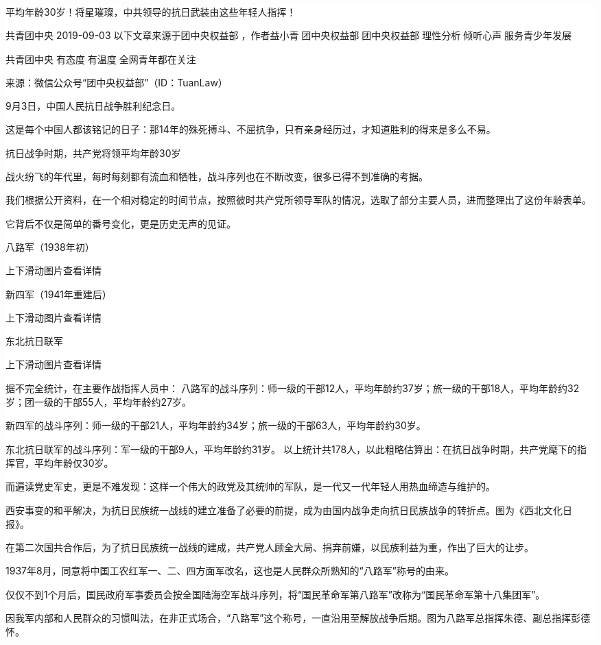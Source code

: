 平均年龄30岁！将星璀璨，中共领导的抗日武装由这些年轻人指挥！

共青团中央  2019-09-03
以下文章来源于团中央权益部 ，作者益小青
团中央权益部
团中央权益部
理性分析 倾听心声 服务青少年发展


共青团中央
有态度 有温度 全网青年都在关注


来源：微信公众号“团中央权益部”（ID：TuanLaw）

9月3日，中国人民抗日战争胜利纪念日。

这是每个中国人都该铭记的日子：那14年的殊死搏斗、不屈抗争，只有亲身经历过，才知道胜利的得来是多么不易。

抗日战争时期，共产党将领平均年龄30岁

战火纷飞的年代里，每时每刻都有流血和牺牲，战斗序列也在不断改变，很多已得不到准确的考据。

我们根据公开资料，在一个相对稳定的时间节点，按照彼时共产党所领导军队的情况，选取了部分主要人员，进而整理出了这份年龄表单。

它背后不仅是简单的番号变化，更是历史无声的见证。

八路军（1938年初）



上下滑动图片查看详情

新四军（1941年重建后）



上下滑动图片查看详情

东北抗日联军



上下滑动图片查看详情

据不完全统计，在主要作战指挥人员中：
八路军的战斗序列：师一级的干部12人，平均年龄约37岁；旅一级的干部18人，平均年龄约32岁；团一级的干部55人，平均年龄约27岁。

新四军的战斗序列：师一级的干部21人，平均年龄约34岁；旅一级的干部63人，平均年龄约30岁。

东北抗日联军的战斗序列：军一级的干部9人，平均年龄约31岁。
以上统计共178人，以此粗略估算出：在抗日战争时期，共产党麾下的指挥官，平均年龄仅30岁。

而遍读党史军史，更是不难发现：这样一个伟大的政党及其统帅的军队，是一代又一代年轻人用热血缔造与维护的。


西安事变的和平解决，为抗日民族统一战线的建立准备了必要的前提，成为由国内战争走向抗日民族战争的转折点。图为《西北文化日报》。

在第二次国共合作后，为了抗日民族统一战线的建成，共产党人顾全大局、捐弃前嫌，以民族利益为重，作出了巨大的让步。

1937年8月，同意将中国工农红军一、二、四方面军改名，这也是人民群众所熟知的“八路军”称号的由来。

仅仅不到1个月后，国民政府军事委员会按全国陆海空军战斗序列，将“国民革命军第八路军”改称为“国民革命军第十八集团军”。


因我军内部和人民群众的习惯叫法，在非正式场合，“八路军”这个称号，一直沿用至解放战争后期。图为八路军总指挥朱德、副总指挥彭德怀。
